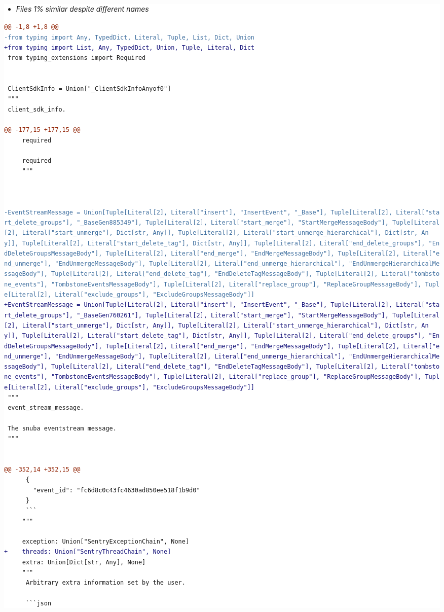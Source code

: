 * *Files 1% similar despite different names*

```diff
@@ -1,8 +1,8 @@
-from typing import Any, TypedDict, Literal, Tuple, List, Dict, Union
+from typing import List, Any, TypedDict, Union, Tuple, Literal, Dict
 from typing_extensions import Required
 
 
 ClientSdkInfo = Union["_ClientSdkInfoAnyof0"]
 """
 client_sdk_info.
 
@@ -177,15 +177,15 @@
     required
 
     required
     """
 
 
 
-EventStreamMessage = Union[Tuple[Literal[2], Literal["insert"], "InsertEvent", "_Base"], Tuple[Literal[2], Literal["start_delete_groups"], "_BaseGen885349"], Tuple[Literal[2], Literal["start_merge"], "StartMergeMessageBody"], Tuple[Literal[2], Literal["start_unmerge"], Dict[str, Any]], Tuple[Literal[2], Literal["start_unmerge_hierarchical"], Dict[str, Any]], Tuple[Literal[2], Literal["start_delete_tag"], Dict[str, Any]], Tuple[Literal[2], Literal["end_delete_groups"], "EndDeleteGroupsMessageBody"], Tuple[Literal[2], Literal["end_merge"], "EndMergeMessageBody"], Tuple[Literal[2], Literal["end_unmerge"], "EndUnmergeMessageBody"], Tuple[Literal[2], Literal["end_unmerge_hierarchical"], "EndUnmergeHierarchicalMessageBody"], Tuple[Literal[2], Literal["end_delete_tag"], "EndDeleteTagMessageBody"], Tuple[Literal[2], Literal["tombstone_events"], "TombstoneEventsMessageBody"], Tuple[Literal[2], Literal["replace_group"], "ReplaceGroupMessageBody"], Tuple[Literal[2], Literal["exclude_groups"], "ExcludeGroupsMessageBody"]]
+EventStreamMessage = Union[Tuple[Literal[2], Literal["insert"], "InsertEvent", "_Base"], Tuple[Literal[2], Literal["start_delete_groups"], "_BaseGen760261"], Tuple[Literal[2], Literal["start_merge"], "StartMergeMessageBody"], Tuple[Literal[2], Literal["start_unmerge"], Dict[str, Any]], Tuple[Literal[2], Literal["start_unmerge_hierarchical"], Dict[str, Any]], Tuple[Literal[2], Literal["start_delete_tag"], Dict[str, Any]], Tuple[Literal[2], Literal["end_delete_groups"], "EndDeleteGroupsMessageBody"], Tuple[Literal[2], Literal["end_merge"], "EndMergeMessageBody"], Tuple[Literal[2], Literal["end_unmerge"], "EndUnmergeMessageBody"], Tuple[Literal[2], Literal["end_unmerge_hierarchical"], "EndUnmergeHierarchicalMessageBody"], Tuple[Literal[2], Literal["end_delete_tag"], "EndDeleteTagMessageBody"], Tuple[Literal[2], Literal["tombstone_events"], "TombstoneEventsMessageBody"], Tuple[Literal[2], Literal["replace_group"], "ReplaceGroupMessageBody"], Tuple[Literal[2], Literal["exclude_groups"], "ExcludeGroupsMessageBody"]]
 """
 event_stream_message.
 
 The snuba eventstream message.
 """
 
 
@@ -352,14 +352,15 @@
      {
        "event_id": "fc6d8c0c43fc4630ad850ee518f1b9d0"
      }
      ```
     """
 
     exception: Union["SentryExceptionChain", None]
+    threads: Union["SentryThreadChain", None]
     extra: Union[Dict[str, Any], None]
     """
      Arbitrary extra information set by the user.
 
      ```json
```